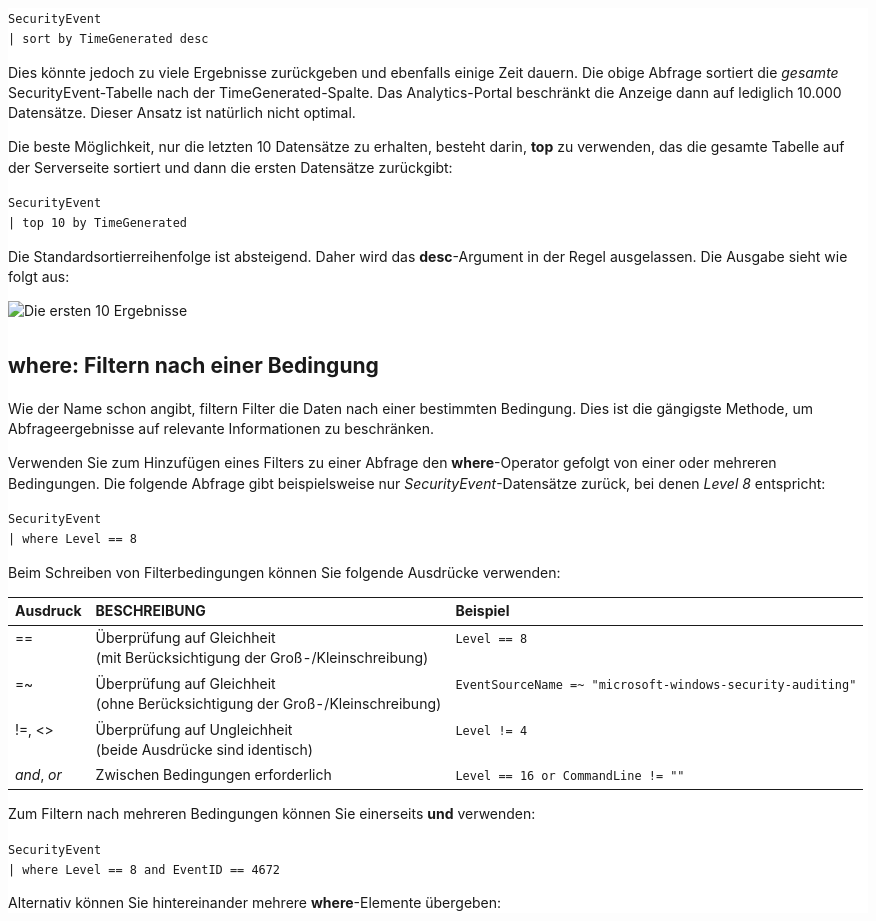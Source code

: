 ```Kusto
SecurityEvent   
| sort by TimeGenerated desc
```

Dies könnte jedoch zu viele Ergebnisse zurückgeben und ebenfalls einige Zeit dauern. Die obige Abfrage sortiert die *gesamte* SecurityEvent-Tabelle nach der TimeGenerated-Spalte. Das Analytics-Portal beschränkt die Anzeige dann auf lediglich 10.000 Datensätze. Dieser Ansatz ist natürlich nicht optimal.

Die beste Möglichkeit, nur die letzten 10 Datensätze zu erhalten, besteht darin, **top** zu verwenden, das die gesamte Tabelle auf der Serverseite sortiert und dann die ersten Datensätze zurückgibt:

```Kusto
SecurityEvent
| top 10 by TimeGenerated
```

Die Standardsortierreihenfolge ist absteigend. Daher wird das **desc**-Argument in der Regel ausgelassen. Die Ausgabe sieht wie folgt aus:

![Die ersten 10 Ergebnisse](media/get-started-queries/top10.png)


## <a name="where-filtering-on-a-condition"></a>where: Filtern nach einer Bedingung
Wie der Name schon angibt, filtern Filter die Daten nach einer bestimmten Bedingung. Dies ist die gängigste Methode, um Abfrageergebnisse auf relevante Informationen zu beschränken.

Verwenden Sie zum Hinzufügen eines Filters zu einer Abfrage den **where**-Operator gefolgt von einer oder mehreren Bedingungen. Die folgende Abfrage gibt beispielsweise nur *SecurityEvent*-Datensätze zurück, bei denen _Level_ _8_ entspricht:

```Kusto
SecurityEvent
| where Level == 8
```

Beim Schreiben von Filterbedingungen können Sie folgende Ausdrücke verwenden:

| Ausdruck | BESCHREIBUNG | Beispiel |
|:---|:---|:---|
| == | Überprüfung auf Gleichheit<br>(mit Berücksichtigung der Groß-/Kleinschreibung) | `Level == 8` |
| =~ | Überprüfung auf Gleichheit<br>(ohne Berücksichtigung der Groß-/Kleinschreibung) | `EventSourceName =~ "microsoft-windows-security-auditing"` |
| !=, <> | Überprüfung auf Ungleichheit<br>(beide Ausdrücke sind identisch) | `Level != 4` |
| *and*, *or* | Zwischen Bedingungen erforderlich| `Level == 16 or CommandLine != ""` |

Zum Filtern nach mehreren Bedingungen können Sie einerseits **und** verwenden:

```Kusto
SecurityEvent
| where Level == 8 and EventID == 4672
```

Alternativ können Sie hintereinander mehrere **where**-Elemente übergeben:
